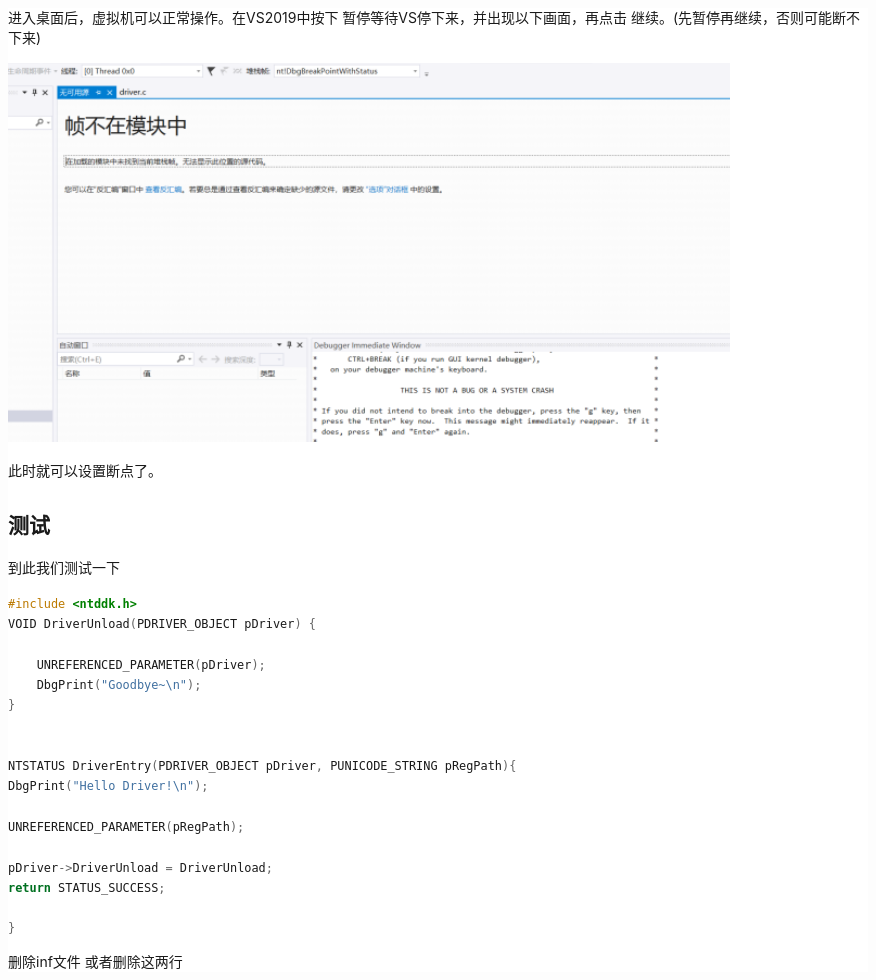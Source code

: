 进入桌面后，虚拟机可以正常操作。在VS2019中按下 暂停等待VS停下来，并出现以下画面，再点击 继续。(先暂停再继续，否则可能断不下来)

![](内核学习双机调试/19.png)

此时就可以设置断点了。

## 测试

到此我们测试一下

```c
#include <ntddk.h>
VOID DriverUnload(PDRIVER_OBJECT pDriver) {

	UNREFERENCED_PARAMETER(pDriver);
	DbgPrint("Goodbye~\n");
}


NTSTATUS DriverEntry(PDRIVER_OBJECT pDriver, PUNICODE_STRING pRegPath){
DbgPrint("Hello Driver!\n");

UNREFERENCED_PARAMETER(pRegPath);

pDriver->DriverUnload = DriverUnload;
return STATUS_SUCCESS;

}
```

删除inf文件 或者删除这两行
